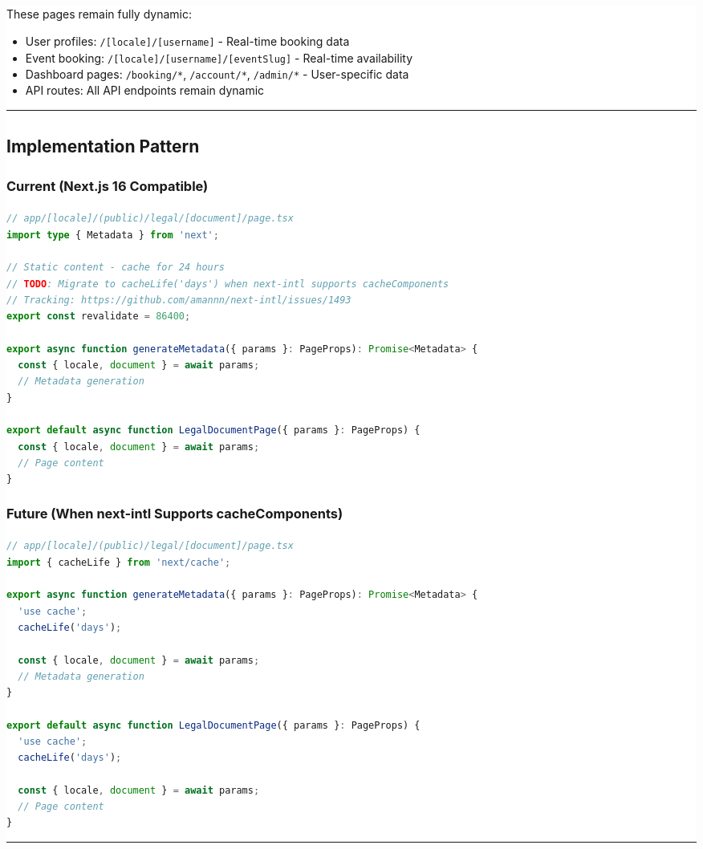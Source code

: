 These pages remain fully dynamic:

- User profiles: `/[locale]/[username]` - Real-time booking data
- Event booking: `/[locale]/[username]/[eventSlug]` - Real-time availability
- Dashboard pages: `/booking/*`, `/account/*`, `/admin/*` - User-specific data
- API routes: All API endpoints remain dynamic

---

## Implementation Pattern

### Current (Next.js 16 Compatible)

```typescript
// app/[locale]/(public)/legal/[document]/page.tsx
import type { Metadata } from 'next';

// Static content - cache for 24 hours
// TODO: Migrate to cacheLife('days') when next-intl supports cacheComponents
// Tracking: https://github.com/amannn/next-intl/issues/1493
export const revalidate = 86400;

export async function generateMetadata({ params }: PageProps): Promise<Metadata> {
  const { locale, document } = await params;
  // Metadata generation
}

export default async function LegalDocumentPage({ params }: PageProps) {
  const { locale, document } = await params;
  // Page content
}
```

### Future (When next-intl Supports cacheComponents)

```typescript
// app/[locale]/(public)/legal/[document]/page.tsx
import { cacheLife } from 'next/cache';

export async function generateMetadata({ params }: PageProps): Promise<Metadata> {
  'use cache';
  cacheLife('days');

  const { locale, document } = await params;
  // Metadata generation
}

export default async function LegalDocumentPage({ params }: PageProps) {
  'use cache';
  cacheLife('days');

  const { locale, document } = await params;
  // Page content
}
```

---